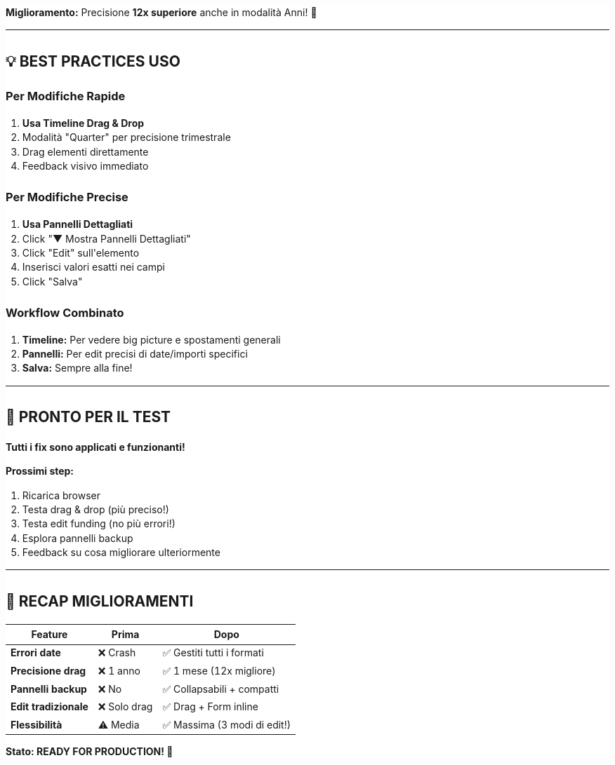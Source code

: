 **Miglioramento:** Precisione **12x superiore** anche in modalità Anni! 🎯

---

## 💡 BEST PRACTICES USO

### Per Modifiche Rapide
1. **Usa Timeline Drag & Drop**
2. Modalità "Quarter" per precisione trimestrale
3. Drag elementi direttamente
4. Feedback visivo immediato

### Per Modifiche Precise
1. **Usa Pannelli Dettagliati**
2. Click "▼ Mostra Pannelli Dettagliati"
3. Click "Edit" sull'elemento
4. Inserisci valori esatti nei campi
5. Click "Salva"

### Workflow Combinato
1. **Timeline:** Per vedere big picture e spostamenti generali
2. **Pannelli:** Per edit precisi di date/importi specifici
3. **Salva:** Sempre alla fine!

---

## 🚀 PRONTO PER IL TEST

**Tutti i fix sono applicati e funzionanti!**

**Prossimi step:**
1. Ricarica browser
2. Testa drag & drop (più preciso!)
3. Testa edit funding (no più errori!)
4. Esplora pannelli backup
5. Feedback su cosa migliorare ulteriormente

---

## 🎉 RECAP MIGLIORAMENTI

| Feature | Prima | Dopo |
|---------|-------|------|
| **Errori date** | ❌ Crash | ✅ Gestiti tutti i formati |
| **Precisione drag** | ❌ 1 anno | ✅ 1 mese (12x migliore) |
| **Pannelli backup** | ❌ No | ✅ Collapsabili + compatti |
| **Edit tradizionale** | ❌ Solo drag | ✅ Drag + Form inline |
| **Flessibilità** | ⚠️ Media | ✅ Massima (3 modi di edit!) |

**Stato: READY FOR PRODUCTION! 🚀**
